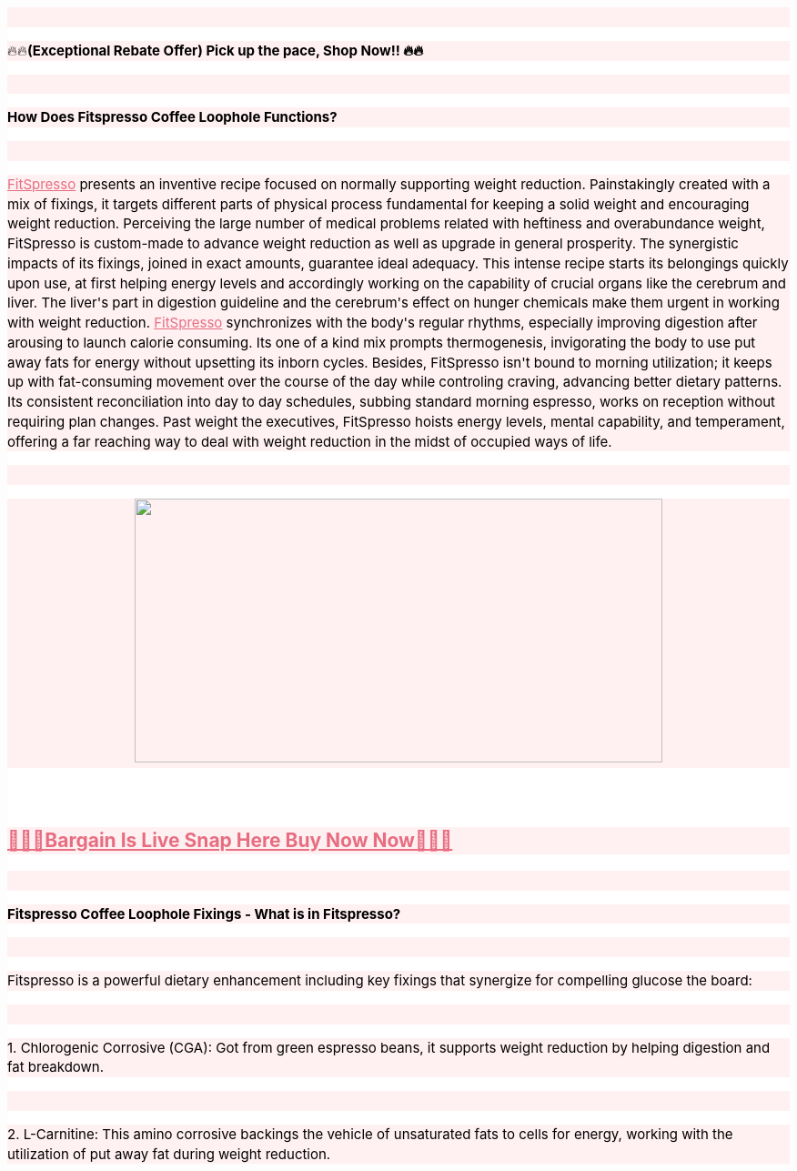 <p style="text-align: start;color: rgb(32, 31, 32);background-color: rgb(255, 240, 242);font-size: 15px;"><br></p>
<p style="text-align: start;color: rgb(32, 31, 32);background-color: rgb(255, 240, 242);font-size: 15px;"><span style="color: black;">🔥🔥<strong><b>(Exceptional Rebate Offer) Pick up the pace, Shop Now!! 🔥🔥</b></strong></span></p>
<p style="text-align: start;color: rgb(32, 31, 32);background-color: rgb(255, 240, 242);font-size: 15px;"><br></p>
<p style="text-align: start;color: rgb(32, 31, 32);background-color: rgb(255, 240, 242);font-size: 15px;"><span style="color: black;"><strong><b>How Does Fitspresso Coffee Loophole Functions?</b></strong></span></p>
<p style="text-align: start;color: rgb(32, 31, 32);background-color: rgb(255, 240, 242);font-size: 15px;"><br></p>
<p style="text-align: start;color: rgb(32, 31, 32);background-color: rgb(255, 240, 242);font-size: 15px;"><span style="color: black;"><a href="https://www.facebook.com/GetFitspressoCoffeeReviews/" style="color: rgb(231, 109, 128);">FitSpresso</a> presents an inventive recipe focused on normally supporting weight reduction. Painstakingly created with a mix of fixings, it targets different parts of physical process fundamental for keeping a solid weight and encouraging weight reduction. Perceiving the large number of medical problems related with heftiness and overabundance weight, FitSpresso is custom-made to advance weight reduction as well as upgrade in general prosperity. The synergistic impacts of its fixings, joined in exact amounts, guarantee ideal adequacy. This intense recipe starts its belongings quickly upon use, at first helping energy levels and accordingly working on the capability of crucial organs like the cerebrum and liver. The liver&apos;s part in digestion guideline and the cerebrum&apos;s effect on hunger chemicals make them urgent in working with weight reduction. <a href="https://www.facebook.com/GetFitspressoCoffeeReviews/" style="color: rgb(231, 109, 128);">FitSpresso</a> synchronizes with the body&apos;s regular rhythms, especially improving digestion after arousing to launch calorie consuming. Its one of a kind mix prompts thermogenesis, invigorating the body to use put away fats for energy without upsetting its inborn cycles. Besides, FitSpresso isn&apos;t bound to morning utilization; it keeps up with fat-consuming movement over the course of the day while controling craving, advancing better dietary patterns. Its consistent reconciliation into day to day schedules, subbing standard morning espresso, works on reception without requiring plan changes. Past weight the executives, FitSpresso hoists energy levels, mental capability, and temperament, offering a far reaching way to deal with weight reduction in the midst of occupied ways of life.</span></p>
<p style="text-align: start;color: rgb(32, 31, 32);background-color: rgb(255, 240, 242);font-size: 15px;"><br></p>
<div style="text-align: center;color: rgb(32, 31, 32);background-color: rgb(255, 240, 242);font-size: 15px;"><a href="https://worksupplement.com/fitspresso-buy/" style="color: rgb(231, 109, 128);"><img border="0" height="290" src="https://blogger.googleusercontent.com/img/b/R29vZ2xl/AVvXsEjVprDMj2AC2JE4lRHmqxK2fdbakUfHA3Rt9HPbLX9fzLd2tu9ynAZLxVboJ-RhbHLOI7d90mYHMynKjPBlycRN0fkpJBxPuAY2sDWJkdIS8gvc73mW8pGv99DZM1RmuXtWJCL5N8Yb7fD7rIjqxpssUryP_Rnc4aCpSOIdx25A5jwbHBLunSAXjxLKbyZf/w580-h290/https___cdn.evbuc.com_images_764601959_2146229551653_1_original.jpg" width="580" style="border: 0px;"></a></div>
<p><span style="text-align: start;color: rgb(32, 31, 32);background-color: rgb(255, 240, 242);font-size: 15px;"><br></span></p>
<h2 style="text-align: start;color: rgb(32, 31, 32);background-color: rgb(255, 240, 242);"><a href="https://worksupplement.com/fitspresso-buy/" style="color: rgb(231, 109, 128);">💙💙👀Bargain Is Live Snap Here Buy Now Now👀💙💙</a></h2>
<p style="text-align: start;color: rgb(32, 31, 32);background-color: rgb(255, 240, 242);font-size: 15px;"><br></p>
<p style="text-align: start;color: rgb(32, 31, 32);background-color: rgb(255, 240, 242);font-size: 15px;"><span style="color: black;"><strong><b>Fitspresso Coffee Loophole Fixings - What is in Fitspresso?</b></strong></span></p>
<p style="text-align: start;color: rgb(32, 31, 32);background-color: rgb(255, 240, 242);font-size: 15px;"><br></p>
<p style="text-align: start;color: rgb(32, 31, 32);background-color: rgb(255, 240, 242);font-size: 15px;"><span style="color: black;">Fitspresso is a powerful dietary enhancement including key fixings that synergize for compelling glucose the board:</span></p>
<p style="text-align: start;color: rgb(32, 31, 32);background-color: rgb(255, 240, 242);font-size: 15px;"><br></p>
<p style="text-align: start;color: rgb(32, 31, 32);background-color: rgb(255, 240, 242);font-size: 15px;"><span style="color: black;">1. Chlorogenic Corrosive (CGA): Got from green espresso beans, it supports weight reduction by helping digestion and fat breakdown.</span></p>
<p style="text-align: start;color: rgb(32, 31, 32);background-color: rgb(255, 240, 242);font-size: 15px;"><br></p>
<p style="text-align: start;color: rgb(32, 31, 32);background-color: rgb(255, 240, 242);font-size: 15px;"><span style="color: black;">2. L-Carnitine: This amino corrosive backings the vehicle of unsaturated fats to cells for energy, working with the utilization of put away fat during weight reduction.</span></p>